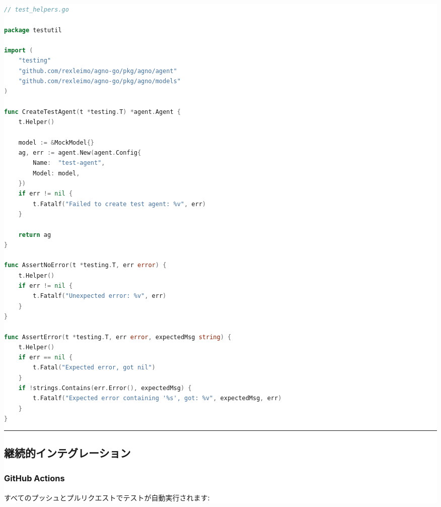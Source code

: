 ```go
// test_helpers.go

package testutil

import (
    "testing"
    "github.com/rexleimo/agno-go/pkg/agno/agent"
    "github.com/rexleimo/agno-go/pkg/agno/models"
)

func CreateTestAgent(t *testing.T) *agent.Agent {
    t.Helper()

    model := &MockModel{}
    ag, err := agent.New(agent.Config{
        Name:  "test-agent",
        Model: model,
    })
    if err != nil {
        t.Fatalf("Failed to create test agent: %v", err)
    }

    return ag
}

func AssertNoError(t *testing.T, err error) {
    t.Helper()
    if err != nil {
        t.Fatalf("Unexpected error: %v", err)
    }
}

func AssertError(t *testing.T, err error, expectedMsg string) {
    t.Helper()
    if err == nil {
        t.Fatal("Expected error, got nil")
    }
    if !strings.Contains(err.Error(), expectedMsg) {
        t.Fatalf("Expected error containing '%s', got: %v", expectedMsg, err)
    }
}
```

---

## 継続的インテグレーション

### GitHub Actions

すべてのプッシュとプルリクエストでテストが自動実行されます:
